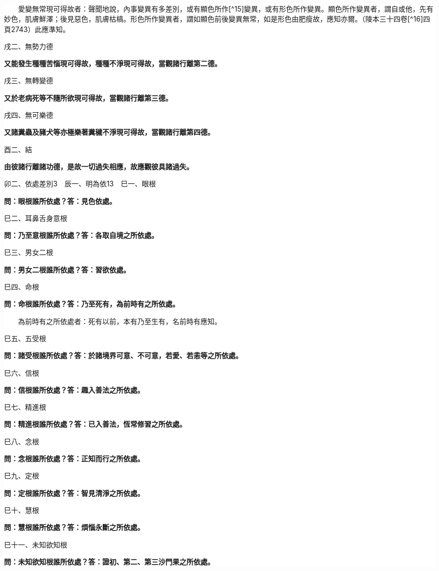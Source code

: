 　　愛變無常現可得故者：聲聞地說，內事變異有多差別，或有顯色所作[^15]變異，或有形色所作變異。顯色所作變異者，謂自或他，先有妙色，肌膚鮮澤；後見惡色，肌膚枯槁。形色所作變異者，謂如顯色前後變異無常，如是形色由肥瘦故，應知亦爾。（陵本三十四卷[^16]四頁2743）此應準知。

戌二、無勢力德

**又能發生種種苦惱現可得故，種種不淨現可得故，當觀諸行離第二德。**

戌三、無轉變德

**又於老病死等不隨所欲現可得故，當觀諸行離第三德。**

戌四、無可樂德

**又諸糞蟲及豬犬等亦極樂著糞穢不淨現可得故，當觀諸行離第四德。**

酉二、結

**由彼諸行離諸功德，是故一切過失相應，故應觀彼具諸過失。**

卯二、依處差別3　辰一、明為依13　巳一、眼根

**問：眼根誰所依處？答：見色依處。**

巳二、耳鼻舌身意根

**問：乃至意根誰所依處？答：各取自境之所依處。**

巳三、男女二根

**問：男女二根誰所依處？答：習欲依處。**

巳四、命根

**問：命根誰所依處？答：乃至死有，為前時有之所依處。**

　　為前時有之所依處者：死有以前，本有乃至生有，名前時有應知。

巳五、五受根

**問：諸受根誰所依處？答：於諸境界可意、不可意，若愛、若恚等之所依處。**

巳六、信根

**問：信根誰所依處？答：趣入善法之所依處。**

巳七、精進根

**問：精進根誰所依處？答：已入善法，恆常修習之所依處。**

巳八、念根

**問：念根誰所依處？答：正知而行之所依處。**

巳九、定根

**問：定根誰所依處？答：智見清淨之所依處。**

巳十、慧根

**問：慧根誰所依處？答：煩惱永斷之所依處。**

巳十一、未知欲知根

**問：未知欲知根誰所依處？答：證初、第二、第三沙門果之所依處。**
